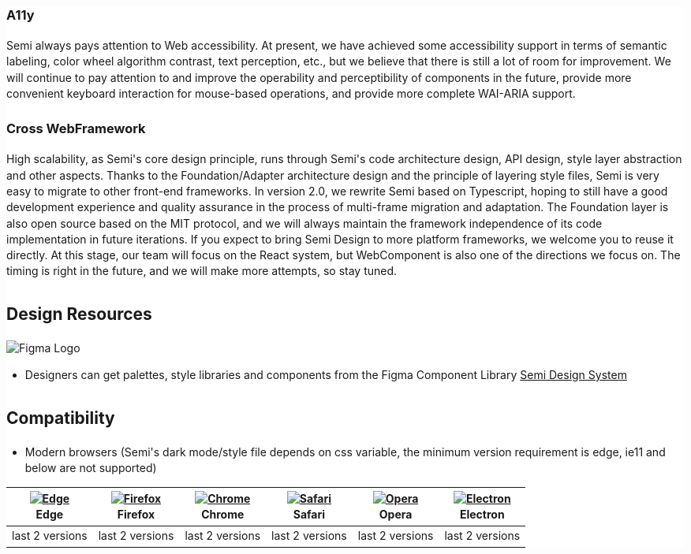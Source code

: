 ### A11y
Semi always pays attention to Web accessibility. At present, we have achieved some accessibility support in terms of semantic labeling, color wheel algorithm contrast, text perception, etc., but we believe that there is still a lot of room for improvement. We will continue to pay attention to and improve the operability and perceptibility of components in the future, provide more convenient keyboard interaction for mouse-based operations, and provide more complete WAI-ARIA support.

### Cross WebFramework
High scalability, as Semi's core design principle, runs through Semi's code architecture design, API design, style layer abstraction and other aspects. Thanks to the Foundation/Adapter architecture design and the principle of layering style files, Semi is very easy to migrate to other front-end frameworks. In version 2.0, we rewrite Semi based on Typescript, hoping to still have a good development experience and quality assurance in the process of multi-frame migration and adaptation.
The Foundation layer is also open source based on the MIT protocol, and we will always maintain the framework independence of its code implementation in future iterations. If you expect to bring Semi Design to more platform frameworks, we welcome you to reuse it directly.
At this stage, our team will focus on the React system, but WebComponent is also one of the directions we focus on. The timing is right in the future, and we will make more attempts, so stay tuned.


## Design Resources

![Figma Logo](https://upload.wikimedia.org/wikipedia/commons/thumb/3/33/Figma-logo.svg/64px-Figma-logo.svg.png)

-   Designers can get palettes, style libraries and components from the Figma Component Library [Semi Design System](https://www.figma.com/file/pLnKJW5xyf8fNnMVfXjcsQ/Semi-Design-Variants)



## Compatibility

-   Modern browsers (Semi's dark mode/style file depends on css variable, the minimum version requirement is edge, ie11 and below are not supported)

|[<img src="https://raw.githubusercontent.com/alrra/browser-logos/master/src/edge/edge_48x48.png" alt="Edge" width="24px" height="24px" />](http://godban.github.io/browsers-support-badges/)<br/>Edge | [<img src="https://raw.githubusercontent.com/alrra/browser-logos/master/src/firefox/firefox_48x48.png" alt="Firefox" width="24px" height="24px" />](http://godban.github.io/browsers-support-badges/)<br/>Firefox | [<img src="https://raw.githubusercontent.com/alrra/browser-logos/master/src/chrome/chrome_48x48.png" alt="Chrome" width="24px" height="24px" />](http://godban.github.io/browsers-support-badges/)<br/>Chrome |[<img src="https://raw.githubusercontent.com/alrra/browser-logos/master/src/safari/safari_48x48.png" alt="Safari" width="24px" height="24px" />](http://godban.github.io/browsers-support-badges/)<br/> Safari | [<img src="https://raw.githubusercontent.com/alrra/browser-logos/master/src/opera/opera_48x48.png" alt="Opera" width="24px" height="24px" />](http://godban.github.io/browsers-support-badges/)<br/>Opera | [<img src="https://raw.githubusercontent.com/alrra/browser-logos/master/src/electron/electron_48x48.png" alt="Electron" width="24px" height="24px" />](http://godban.github.io/browsers-support-badges/)<br/>Electron |
| --- | --- | --- | --- | --- | --- |
| last 2 versions | last 2 versions | last 2 versions | last 2 versions | last 2 versions | last 2 versions |
